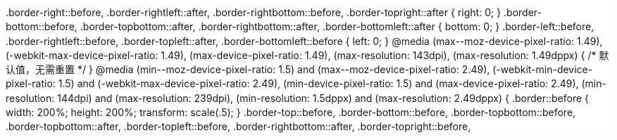 <span class="hljs-selector-class">.border-right</span><span class="hljs-selector-pseudo">::before</span>,
<span class="hljs-selector-class">.border-rightleft</span><span class="hljs-selector-pseudo">::after</span>,
<span class="hljs-selector-class">.border-rightbottom</span><span class="hljs-selector-pseudo">::before</span>,
<span class="hljs-selector-class">.border-topright</span><span class="hljs-selector-pseudo">::after</span> {
    <span class="hljs-attribute">right</span>: <span class="hljs-number">0</span>;
}
<span class="hljs-selector-class">.border-bottom</span><span class="hljs-selector-pseudo">::before</span>,
<span class="hljs-selector-class">.border-topbottom</span><span class="hljs-selector-pseudo">::after</span>,
<span class="hljs-selector-class">.border-rightbottom</span><span class="hljs-selector-pseudo">::after</span>,
<span class="hljs-selector-class">.border-bottomleft</span><span class="hljs-selector-pseudo">::after</span> {
    <span class="hljs-attribute">bottom</span>: <span class="hljs-number">0</span>;
}
<span class="hljs-selector-class">.border-left</span><span class="hljs-selector-pseudo">::before</span>,
<span class="hljs-selector-class">.border-rightleft</span><span class="hljs-selector-pseudo">::before</span>,
<span class="hljs-selector-class">.border-topleft</span><span class="hljs-selector-pseudo">::after</span>,
<span class="hljs-selector-class">.border-bottomleft</span><span class="hljs-selector-pseudo">::before</span> {
    <span class="hljs-attribute">left</span>: <span class="hljs-number">0</span>;
}
@<span class="hljs-keyword">media</span> (max--moz-device-pixel-ratio: <span class="hljs-number">1.49</span>), (-webkit-max-device-pixel-ratio: <span class="hljs-number">1.49</span>), (max-device-pixel-ratio: <span class="hljs-number">1.49</span>), (max-resolution: <span class="hljs-number">143dpi</span>), (max-resolution: <span class="hljs-number">1.49dppx</span>) {
    <span class="hljs-comment">/* 默认值，无需重置 */</span>
}
@<span class="hljs-keyword">media</span> (min--moz-device-pixel-ratio: <span class="hljs-number">1.5</span>) and (max--moz-device-pixel-ratio: <span class="hljs-number">2.49</span>), (-webkit-min-device-pixel-ratio: <span class="hljs-number">1.5</span>) and (-webkit-max-device-pixel-ratio: <span class="hljs-number">2.49</span>), (min-device-pixel-ratio: <span class="hljs-number">1.5</span>) and (max-device-pixel-ratio: <span class="hljs-number">2.49</span>), (min-resolution: <span class="hljs-number">144dpi</span>) and (max-resolution: <span class="hljs-number">239dpi</span>), (min-resolution: <span class="hljs-number">1.5dppx</span>) and (max-resolution: <span class="hljs-number">2.49dppx</span>) {
    <span class="hljs-selector-class">.border</span><span class="hljs-selector-pseudo">::before</span> {
        <span class="hljs-attribute">width</span>: <span class="hljs-number">200%</span>;
        <span class="hljs-attribute">height</span>: <span class="hljs-number">200%</span>;
        <span class="hljs-attribute">transform</span>: <span class="hljs-built_in">scale</span>(.5);
    }
    <span class="hljs-selector-class">.border-top</span><span class="hljs-selector-pseudo">::before</span>,
    <span class="hljs-selector-class">.border-bottom</span><span class="hljs-selector-pseudo">::before</span>,
    <span class="hljs-selector-class">.border-topbottom</span><span class="hljs-selector-pseudo">::before</span>,
    <span class="hljs-selector-class">.border-topbottom</span><span class="hljs-selector-pseudo">::after</span>,
    <span class="hljs-selector-class">.border-topleft</span><span class="hljs-selector-pseudo">::before</span>,
    <span class="hljs-selector-class">.border-rightbottom</span><span class="hljs-selector-pseudo">::after</span>,
    <span class="hljs-selector-class">.border-topright</span><span class="hljs-selector-pseudo">::before</span>,
